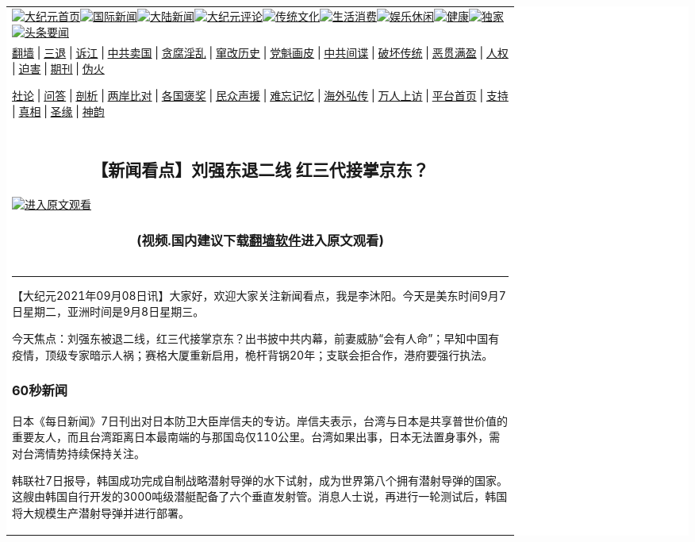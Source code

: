 <a name="1" id="1" target="_blank"></a><span id="1"></span>
<table align=center border="0"><tr><td colspan="2" VALIGN=TOP><a href="https://github.com/19920513/djy/blob/master/gb/nf1351518.md#1"><img src="https://raw.githubusercontent.com/19920513/www/master/t/djy/1.jpg" title="大纪元首页" alt="大纪元首页"></a><a href="https://github.com/19920513/djy/blob/master/gb/n24hr.md#1"><img src="https://raw.githubusercontent.com/19920513/www/master/t/djy/3.jpg" title="国际新闻" alt="国际新闻"></a><a href="https://github.com/19920513/djy/blob/master/gb/nsc413.md#1"><img src="https://raw.githubusercontent.com/19920513/www/master/t/djy/4.jpg" title="大陆新闻" alt="大陆新闻"></a><a href="https://github.com/19920513/djy/blob/master/gb/news392.md#1"><img src="https://raw.githubusercontent.com/19920513/www/master/t/djy/5.jpg" title="大纪元评论" alt="大纪元评论"></a><a href="https://github.com/19920513/djy/blob/master/gb/news2007.md#1"><img src="https://raw.githubusercontent.com/19920513/www/master/t/djy/6.jpg" title="传统文化" alt="传统文化"></a><a href="https://github.com/19920513/djy/blob/master/gb/news2008.md#1"><img src="https://raw.githubusercontent.com/19920513/www/master/t/djy/7.jpg" title="生活消费" alt="生活消费"></a><a href="https://github.com/19920513/djy/blob/master/gb/ncyule.md#1"><img src="https://raw.githubusercontent.com/19920513/www/master/t/djy/8.jpg" title="娱乐休闲" alt="娱乐休闲"></a><a href="https://github.com/19920513/djy/blob/master/gb/nsc1002.md#1"><img src="https://raw.githubusercontent.com/19920513/www/master/t/djy/9.jpg" title="健康" alt="健康"></a><a href="https://github.com/19920513/djy/blob/master/gb/nf6092.md#1"><img src="https://raw.githubusercontent.com/19920513/www/master/t/djy/10a.jpg" title="独家" alt="独家"></a><a href="https://github.com/19920513/djy/blob/master/gb/nf4514.md#1"><img src="https://raw.githubusercontent.com/19920513/www/master/t/djy/12a.jpg" title="头条要闻" alt="头条要闻"></a></td></tr>
<tr><td colspan="2" VALIGN=TOP><a target="_blank" href="https://github.com/19920513/www/blob/master/README.md?zsrh#1">翻墙</a> | <a target="_blank" href="https://github.com/19920513/djy/blob/master/gb/nf5657.md#1">三退</a> | <a target="_blank" href="https://github.com/19920513/djy/blob/master/gb/nf6124.md#1">诉江</a> | <a target="_blank" href="https://github.com/19920513/djy/blob/master/gb/nf1176117.md#1">中共卖国</a> | <a target="_blank" href="https://github.com/19920513/djy/blob/master/gb/nf5773.md#1">贪腐淫乱</a> | <a target="_blank" href="https://github.com/19920513/djy/blob/master/gb/nf1176115.md#1">窜改历史</a> | <a target="_blank" href="https://github.com/19920513/djy/blob/master/gb/nf1176107.md#1">党魁画皮</a> | <a target="_blank" href="https://github.com/19920513/djy/blob/master/gb/nf1320400.md#1">中共间谍</a> | <a target="_blank" href="https://github.com/19920513/djy/blob/master/gb/nf1176114.md#1">破坏传统</a> | <a target="_blank" href="https://github.com/19920513/ntdtv/blob/master/gb/prog447_1.md#1">恶贯满盈</a> | <a target="_blank" href="https://github.com/19920513/djy/blob/master/gb/ncid278.md#1">人权</a> | <a target="_blank" href="https://github.com/19920513/djy/blob/master/gb/nf1176111.md#1">迫害</a> | <a target="_blank" href="https://gitlab.com/szzdlab/mh-qikan/blob/master/README.md#1">期刊</a> | <a target="_blank" href="https://github.com/19920513/djy/blob/master/gb/nf5562.md#1">伪火</a></p><p><a target="_blank" href="https://github.com/19920513/djy/blob/master/gb/9p.md#1">社论</a> | <a target="_blank" href="https://github.com/19920513/djy/blob/master/gb/nf4378.md#1">问答</a> | <a target="_blank" href="https://github.com/19920513/djy/blob/master/gb/nf5792.md#1">剖析</a> | <a target="_blank" href="https://github.com/19920513/djy/blob/master/gb/nf5735.md#1">两岸比对</a> | <a target="_blank" href="https://github.com/19920513/djy/blob/master/gb/nf6119.md#1">各国褒奖</a> | <a target="_blank" href="https://github.com/19920513/djy/blob/master/gb/nf6120.md#1">民众声援</a> | <a target="_blank" href="https://github.com/19920513/djy/blob/master/gb/nf1188594.md#1">难忘记忆</a> | <a target="_blank" href="https://github.com/19920513/djy/blob/master/gb/nf3180.md#1">海外弘传</a> | <a target="_blank" href="https://github.com/19920513/djy/blob/master/gb/nf5410.md#1">万人上访</a> | <a target="_blank" href="https://github.com/19920513/www/blob/master/README.md?zsrh#1">平台首页</a> | <a target="_blank" href="https://github.com/19920513/djy/blob/master/gb/nf4386.md#1">支持</a> | <a target="_blank" href="https://github.com/19920513/djy/blob/master/gb/nf4389.md#1">真相</a> | <a target="_blank" href="https://github.com/19920513/djy/blob/master/gb/nf5790.md#1">圣缘</a> | <a target="_blank" href="https://github.com/19920513/djy/blob/master/gb/nf4786.md#1">神韵</a></td></tr>
<tr><td VALIGN=TOP width="626"><h2 align=center>【新闻看点】刘强东退二线 红三代接掌京东？</h2>
<a href="https://d1ed4zj8eeit74.cloudfront.net/H7rWUXhAw"><img width="600" src="https://raw.githubusercontent.com/19920513/djy/master/gb/300/djtsp.jpg" title="进入原文观看"  alt="进入原文观看"></a><h3 align=center>(视频.国内建议下载<a href="https://github.com/19920513/www/blob/master/README.md#8">翻墙软件</a>进入原文观看)</h3>
<h6></h6>
<hr>
	<p>【大纪元2021年09月08日讯】大家好，欢迎大家关注<ahref="https://github.com/19920513/djy/blob/master/gb/tag/%E6%96%B0%E9%97%BB%E7%9C%8B%E7%82%B9.md#1">新闻看点</a>，我是李沐阳。今天是美东时间9月7日星期二，亚洲时间是9月8日星期三。</p>
<p>今天焦点：<ahref="https://github.com/19920513/djy/blob/master/gb/tag/%E5%88%98%E5%BC%BA%E4%B8%9C.md#1">刘强东</a>被退二线，红三代接掌<ahref="https://github.com/19920513/djy/blob/master/gb/tag/%E4%BA%AC%E4%B8%9C.md#1">京东</a>？出书披中共内幕，前妻威胁“会有人命”；早知中国有疫情，顶级专家暗示人祸；<ahref="https://github.com/19920513/djy/blob/master/gb/tag/%E8%B5%9B%E6%A0%BC%E5%A4%A7%E5%8E%A6.md#1">赛格大厦</a>重新启用，桅杆背锅20年；<ahref="https://github.com/19920513/djy/blob/master/gb/tag/%E6%94%AF%E8%81%94%E4%BC%9A.md#1">支联会</a>拒合作，港府要强行执法。</p>
<h3>60秒新闻</h3>
<p>日本《每日新闻》7日刊出对日本防卫大臣岸信夫的专访。岸信夫表示，台湾与日本是共享普世价值的重要友人，而且台湾距离日本最南端的与那国岛仅110公里。台湾如果出事，日本无法置身事外，需对台湾情势持续保持关注。</p>
<p>韩联社7日报导，韩国成功完成自制战略潜射导弹的水下试射，成为世界第八个拥有潜射导弹的国家。这艘由韩国自行开发的3000吨级潜艇配备了六个垂直发射管。消息人士说，再进行一轮测试后，韩国将大规模生产潜射导弹并进行部署。</p>